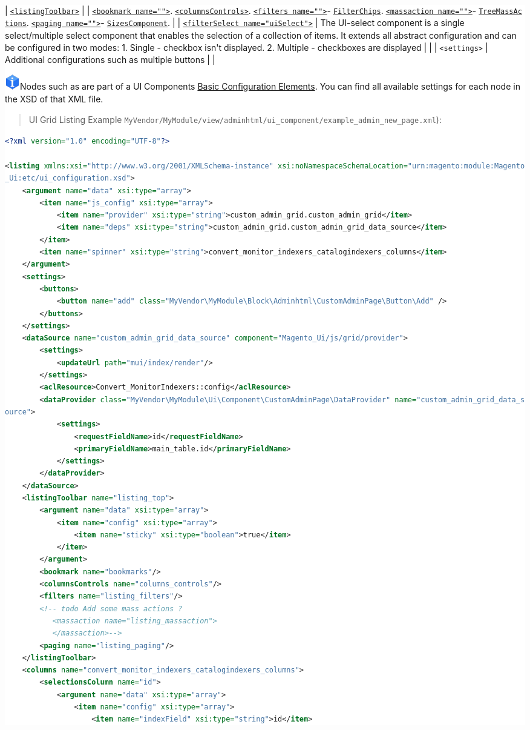 | [`<listingToolbar>`](https://devdocs.magento.com/guides/v2.4/ui_comp_guide/components/ui-toolbar.html&sa=D&ust=1609223265191000&usg=AOvVaw0B-bvEJftL2GFYKKQ0s1T4) | | [`<bookmark name="">`](https://devdocs.magento.com/guides/v2.4/ui_comp_guide/components/ui-bookmarks.html&sa=D&ust=1609223265192000&usg=AOvVaw3DIIJXn3ERhUpA9amWAlmb). [`<columnsControls>`](https://devdocs.magento.com/guides/v2.4/ui_comp_guide/components/ui-columnscontrols.html&sa=D&ust=1609223265192000&usg=AOvVaw2BzZc1tbT5_mejs1oYlHYD). [`<filters name="">`](https://devdocs.magento.com/guides/v2.4/ui_comp_guide/components/ui-filters.html&sa=D&ust=1609223265193000&usg=AOvVaw0dRuPU3JiVO0J8-4hodugI)- [`FilterChips`](https://devdocs.magento.com/guides/v2.4/ui_comp_guide/components/ui-filterschips.html&sa=D&ust=1609223265193000&usg=AOvVaw0nioNbiZjb1gKUb-BneYBN). [`<massaction name="">`](https://devdocs.magento.com/guides/v2.4/ui_comp_guide/components/ui-massactions.html&sa=D&ust=1609223265193000&usg=AOvVaw0FsMbUhFHLiG7ko4xs_VPm)- [`TreeMassActions`](https://devdocs.magento.com/guides/v2.4/ui_comp_guide/components/ui-treemassactions.html&sa=D&ust=1609223265194000&usg=AOvVaw2FgFI8D9SFuir_LPG7X16k). [`<paging name="">`](https://devdocs.magento.com/guides/v2.4/ui_comp_guide/components/ui-paging.html&sa=D&ust=1609223265195000&usg=AOvVaw21L-5MCQdoYLp0PrFCRz8c)-  [`SizesComponent`](https://devdocs.magento.com/guides/v2.4/ui_comp_guide/components/ui-sizes.html&sa=D&ust=1609223265195000&usg=AOvVaw3Xzoz7vLKnsjl0Y6WixQG9). [<filterSearch name="fulltext"/>](https://devdocs.magento.com/guides/v2.4/ui_comp_guide/components/ui-search.html&sa=D&ust=1609223265195000&usg=AOvVaw0QMMZRV-Sm-oQd3r-ASeR7) |
| [`<filterSelect name="uiSelect">`](https://devdocs.magento.com/guides/v2.4/ui_comp_guide/components/ui-filters.html&sa=D&ust=1609223265196000&usg=AOvVaw2vq9IXzgW5UYB9wGwdmkM-) | The UI-select component is a single select/multiple select component that enables the selection of a collection of items. It extends all abstract configuration and can be configured in two modes: 1. Single - checkbox isn't displayed. 2. Multiple - checkboxes are displayed | |
| `<settings>` | Additional configurations such as multiple buttons | |

![Magento Exam Information](./images/icon-info.png)Nodes such as <settings> are part of a UI Components [Basic Configuration Elements](https://devdocs.magento.com/guides/v2.4/ui_comp_guide/concepts/ui_comp_xmlconfig_structure.html%23basic-configuration-elements&sa=D&ust=1609223265198000&usg=AOvVaw3T0HieVxAXSX9areVgrr9T). You can find all available settings for each node in the XSD of that XML file.

> UI Grid Listing Example `MyVendor/MyModule/view/adminhtml/ui_component/example_admin_new_page.xml`):

```xml
<?xml version="1.0" encoding="UTF-8"?>

<listing xmlns:xsi="http://www.w3.org/2001/XMLSchema-instance" xsi:noNamespaceSchemaLocation="urn:magento:module:Magento_Ui:etc/ui_configuration.xsd">
    <argument name="data" xsi:type="array">
        <item name="js_config" xsi:type="array">
            <item name="provider" xsi:type="string">custom_admin_grid.custom_admin_grid</item>
            <item name="deps" xsi:type="string">custom_admin_grid.custom_admin_grid_data_source</item>
        </item>
        <item name="spinner" xsi:type="string">convert_monitor_indexers_catalogindexers_columns</item>
    </argument>
    <settings>
        <buttons>
            <button name="add" class="MyVendor\MyModule\Block\Adminhtml\CustomAdminPage\Button\Add" />
        </buttons>
    </settings>
    <dataSource name="custom_admin_grid_data_source" component="Magento_Ui/js/grid/provider">
        <settings>
            <updateUrl path="mui/index/render"/>
        </settings>
        <aclResource>Convert_MonitorIndexers::config</aclResource>
        <dataProvider class="MyVendor\MyModule\Ui\Component\CustomAdminPage\DataProvider" name="custom_admin_grid_data_source">
            <settings>
                <requestFieldName>id</requestFieldName>
                <primaryFieldName>main_table.id</primaryFieldName>
            </settings>
        </dataProvider>
    </dataSource>
    <listingToolbar name="listing_top">
        <argument name="data" xsi:type="array">
            <item name="config" xsi:type="array">
                <item name="sticky" xsi:type="boolean">true</item>
            </item>
        </argument>
        <bookmark name="bookmarks"/>
        <columnsControls name="columns_controls"/>
        <filters name="listing_filters"/>
        <!-- todo Add some mass actions ?
           <massaction name="listing_massaction">
           </massaction>-->
        <paging name="listing_paging"/>
    </listingToolbar>
    <columns name="convert_monitor_indexers_catalogindexers_columns">
        <selectionsColumn name="id">
            <argument name="data" xsi:type="array">
                <item name="config" xsi:type="array">
                    <item name="indexField" xsi:type="string">id</item>
```